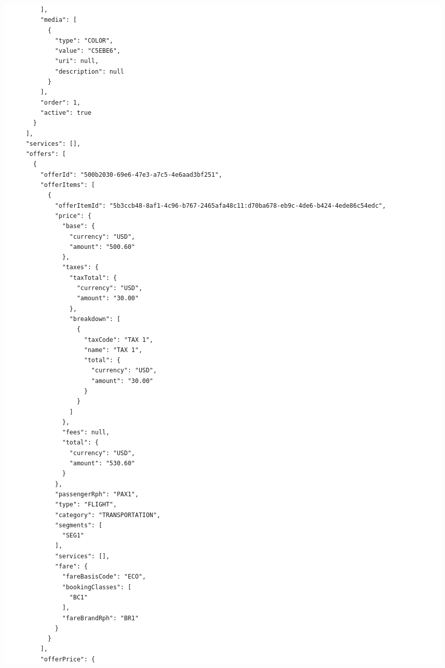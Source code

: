               ],
              "media": [
                {
                  "type": "COLOR",
                  "value": "C5EBE6",
                  "uri": null,
                  "description": null
                }
              ],
              "order": 1,
              "active": true
            }
          ],
          "services": [],
          "offers": [
            {
              "offerId": "500b2030-69e6-47e3-a7c5-4e6aad3bf251",
              "offerItems": [
                {
                  "offerItemId": "5b3ccb48-8af1-4c96-b767-2465afa48c11:d70ba678-eb9c-4de6-b424-4ede86c54edc",
                  "price": {
                    "base": {
                      "currency": "USD",
                      "amount": "500.60"
                    },
                    "taxes": {
                      "taxTotal": {
                        "currency": "USD",
                        "amount": "30.00"
                      },
                      "breakdown": [
                        {
                          "taxCode": "TAX 1",
                          "name": "TAX 1",
                          "total": {
                            "currency": "USD",
                            "amount": "30.00"
                          }
                        }
                      ]
                    },
                    "fees": null,
                    "total": {
                      "currency": "USD",
                      "amount": "530.60"
                    }
                  },
                  "passengerRph": "PAX1",
                  "type": "FLIGHT",
                  "category": "TRANSPORTATION",
                  "segments": [
                    "SEG1"
                  ],
                  "services": [],
                  "fare": {
                    "fareBasisCode": "ECO",
                    "bookingClasses": [
                      "BC1"
                    ],
                    "fareBrandRph": "BR1"
                  }
                }
              ],
              "offerPrice": {